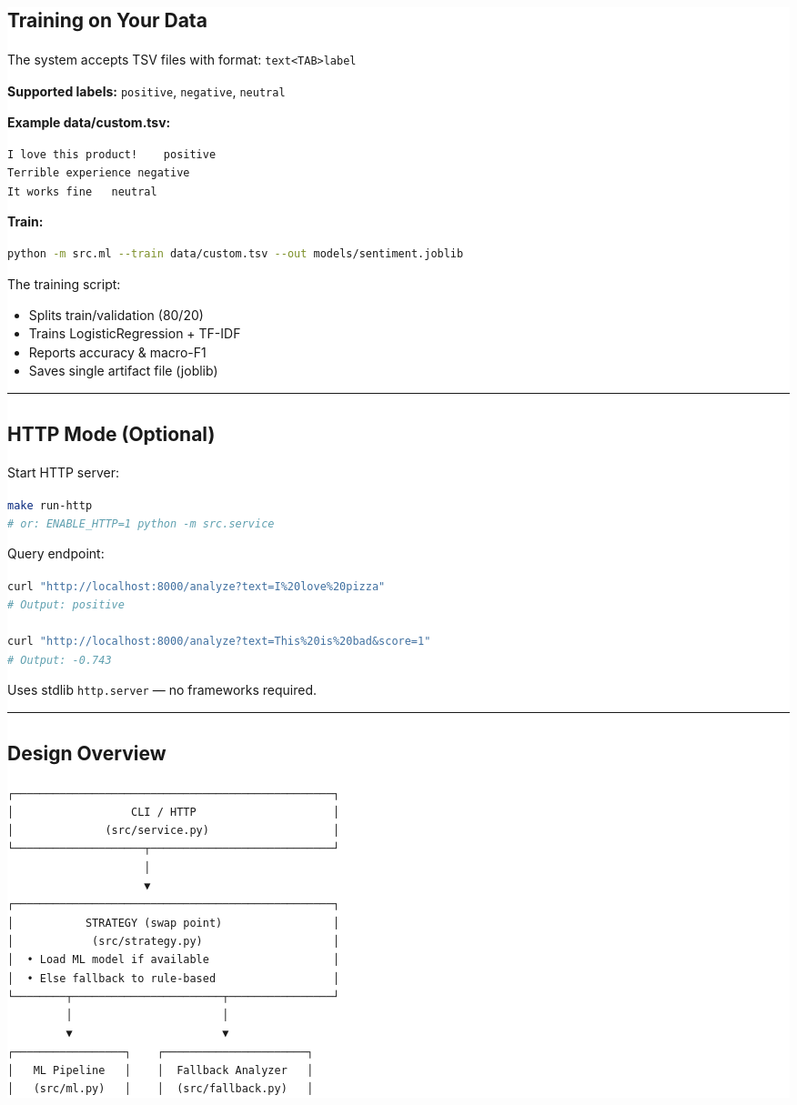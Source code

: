 
## Training on Your Data

The system accepts TSV files with format: `text<TAB>label`

**Supported labels:** `positive`, `negative`, `neutral`

**Example data/custom.tsv:**
```
I love this product!	positive
Terrible experience	negative
It works fine	neutral
```

**Train:**
```bash
python -m src.ml --train data/custom.tsv --out models/sentiment.joblib
```

The training script:
- Splits train/validation (80/20)
- Trains LogisticRegression + TF-IDF
- Reports accuracy & macro-F1
- Saves single artifact file (joblib)

---

## HTTP Mode (Optional)

Start HTTP server:
```bash
make run-http
# or: ENABLE_HTTP=1 python -m src.service
```

Query endpoint:
```bash
curl "http://localhost:8000/analyze?text=I%20love%20pizza"
# Output: positive

curl "http://localhost:8000/analyze?text=This%20is%20bad&score=1"
# Output: -0.743
```

Uses stdlib `http.server` — no frameworks required.

---

## Design Overview

```
┌─────────────────────────────────────────────────┐
│                  CLI / HTTP                     │
│              (src/service.py)                   │
└────────────────────┬────────────────────────────┘
                     │
                     ▼
┌─────────────────────────────────────────────────┐
│           STRATEGY (swap point)                 │
│            (src/strategy.py)                    │
│  • Load ML model if available                   │
│  • Else fallback to rule-based                  │
└────────┬───────────────────────┬────────────────┘
         │                       │
         ▼                       ▼
┌─────────────────┐    ┌──────────────────────┐
│   ML Pipeline   │    │  Fallback Analyzer   │
│   (src/ml.py)   │    │  (src/fallback.py)   │
```